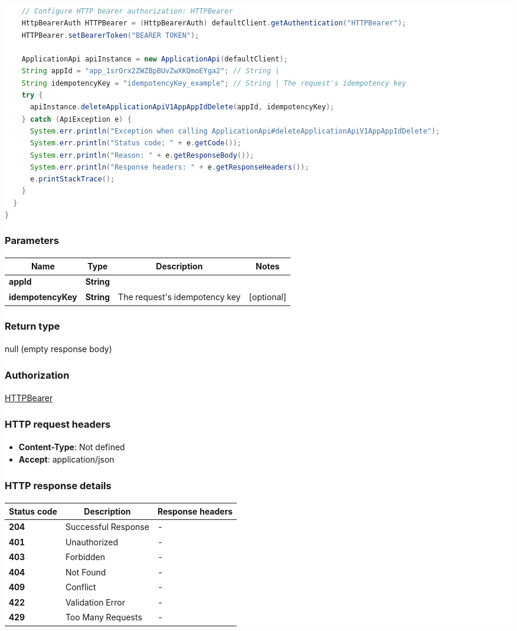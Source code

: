 ```java
    // Configure HTTP bearer authorization: HTTPBearer
    HttpBearerAuth HTTPBearer = (HttpBearerAuth) defaultClient.getAuthentication("HTTPBearer");
    HTTPBearer.setBearerToken("BEARER TOKEN");

    ApplicationApi apiInstance = new ApplicationApi(defaultClient);
    String appId = "app_1srOrx2ZWZBpBUvZwXKQmoEYga2"; // String | 
    String idempotencyKey = "idempotencyKey_example"; // String | The request's idempotency key
    try {
      apiInstance.deleteApplicationApiV1AppAppIdDelete(appId, idempotencyKey);
    } catch (ApiException e) {
      System.err.println("Exception when calling ApplicationApi#deleteApplicationApiV1AppAppIdDelete");
      System.err.println("Status code: " + e.getCode());
      System.err.println("Reason: " + e.getResponseBody());
      System.err.println("Response headers: " + e.getResponseHeaders());
      e.printStackTrace();
    }
  }
}
```

### Parameters

| Name | Type | Description  | Notes |
|------------- | ------------- | ------------- | -------------|
| **appId** | **String**|  | |
| **idempotencyKey** | **String**| The request&#39;s idempotency key | [optional] |

### Return type

null (empty response body)

### Authorization

[HTTPBearer](../README.md#HTTPBearer)

### HTTP request headers

 - **Content-Type**: Not defined
 - **Accept**: application/json

### HTTP response details
| Status code | Description | Response headers |
|-------------|-------------|------------------|
| **204** | Successful Response |  -  |
| **401** | Unauthorized |  -  |
| **403** | Forbidden |  -  |
| **404** | Not Found |  -  |
| **409** | Conflict |  -  |
| **422** | Validation Error |  -  |
| **429** | Too Many Requests |  -  |
